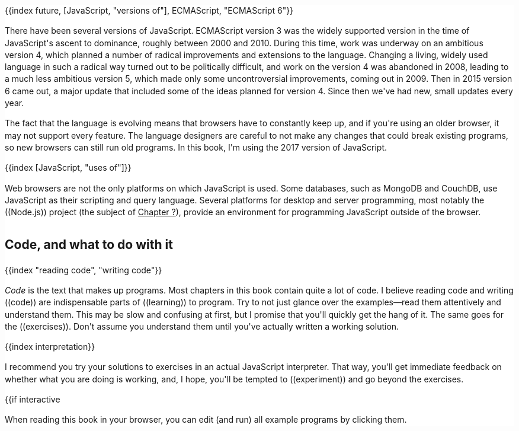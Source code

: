 {{index future, [JavaScript, "versions of"], ECMAScript, "ECMAScript 6"}}

There have been several versions of JavaScript. ECMAScript version 3
was the widely supported version in the time of JavaScript's ascent to
dominance, roughly between 2000 and 2010. During this time, work was
underway on an ambitious version 4, which planned a number of radical
improvements and extensions to the language. Changing a living, widely
used language in such a radical way turned out to be politically
difficult, and work on the version 4 was abandoned in 2008, leading to
a much less ambitious version 5, which made only some uncontroversial
improvements, coming out in 2009. Then in 2015 version 6 came out, a
major update that included some of the ideas planned for version 4.
Since then we've had new, small updates every year.

The fact that the language is evolving means that browsers have to
constantly keep up, and if you're using an older browser, it may not
support every feature. The language designers are careful to not make
any changes that could break existing programs, so new browsers can
still run old programs. In this book, I'm using the 2017 version of
JavaScript.

{{index [JavaScript, "uses of"]}}

Web browsers are not the only platforms on which JavaScript is used.
Some databases, such as MongoDB and CouchDB, use JavaScript as their
scripting and query language. Several platforms for desktop and server
programming, most notably the ((Node.js)) project (the subject of
[Chapter ?](node)), provide an environment for programming JavaScript
outside of the browser.

## Code, and what to do with it

{{index "reading code", "writing code"}}

_Code_ is the text that makes up programs. Most chapters in this book
contain quite a lot of code. I believe reading code and writing ((code))
are indispensable parts of ((learning)) to program. Try to not just
glance over the examples—read them attentively and understand them.
This may be slow and confusing at first, but I promise that you'll
quickly get the hang of it. The same goes for the ((exercises)). Don't
assume you understand them until you've actually written a working
solution.

{{index interpretation}}

I recommend you try your solutions to exercises in an actual
JavaScript interpreter. That way, you'll get immediate feedback on
whether what you are doing is working, and, I hope, you'll be tempted
to ((experiment)) and go beyond the exercises.

{{if interactive

When reading this book in your browser, you can edit (and run) all
example programs by clicking them.
